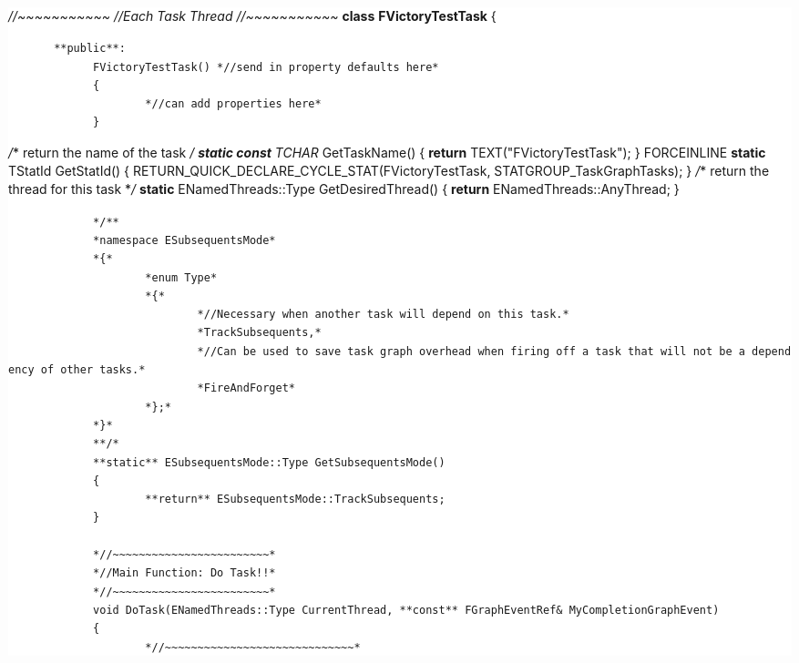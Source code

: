 
*//~~~~~~~~~~~*
         *//Each Task Thread*
         *//~~~~~~~~~~~*
         **class** **FVictoryTestTask**
         {
         
           **public**:
                 FVictoryTestTask() *//send in property defaults here*
                 {
                         *//can add properties here*
                 }

*/** return the name of the task **/*
                 **static const** TCHAR* GetTaskName()
                 {
                         **return** TEXT("FVictoryTestTask");
                 }
                 FORCEINLINE **static** TStatId GetStatId()
                 {
                         RETURN_QUICK_DECLARE_CYCLE_STAT(FVictoryTestTask, STATGROUP_TaskGraphTasks);
                 }
                 */** return the thread for this task **/*
                 **static** ENamedThreads::Type GetDesiredThread()
                 {
                         **return** ENamedThreads::AnyThread;
                 }
                 
                 
                 */**
                 *namespace ESubsequentsMode*
                 *{*
                         *enum Type*
                         *{*
                                 *//Necessary when another task will depend on this task.* 
                                 *TrackSubsequents,*
                                 *//Can be used to save task graph overhead when firing off a task that will not be a dependency of other tasks.* 
                                 *FireAndForget*
                         *};*
                 *}*
                 **/*
                 **static** ESubsequentsMode::Type GetSubsequentsMode() 
                 { 
                         **return** ESubsequentsMode::TrackSubsequents; 
                 }
                 
                 *//~~~~~~~~~~~~~~~~~~~~~~~~*
                 *//Main Function: Do Task!!*
                 *//~~~~~~~~~~~~~~~~~~~~~~~~*
                 void DoTask(ENamedThreads::Type CurrentThread, **const** FGraphEventRef& MyCompletionGraphEvent)
                 {
                         *//~~~~~~~~~~~~~~~~~~~~~~~~~~~~~*
                         